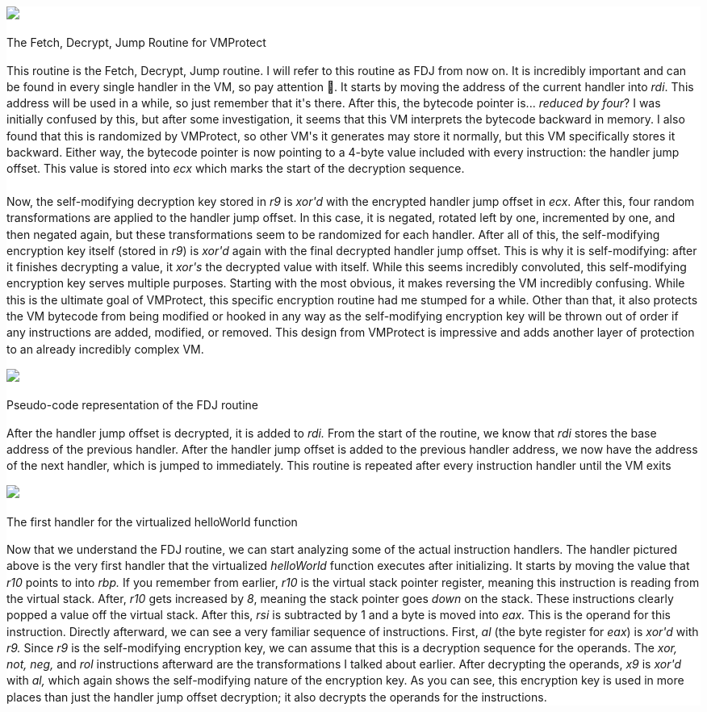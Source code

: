 ![](/blog/vmprotect3/image3.png)

<p class="caption">The Fetch, Decrypt, Jump Routine for VMProtect</p>

This routine is the Fetch, Decrypt, Jump routine. I will refer to this routine as FDJ from now on. It is incredibly important and can be found in every single handler in the VM, so pay attention 🙂. It starts by moving the address of the current handler into *rdi*. This address will be used in a while, so just remember that it\'s there. After this, the bytecode pointer is... *reduced by four*? I was initially confused by this, but after some investigation, it seems that this VM interprets the bytecode backward in memory. I also found that this is randomized by VMProtect, so other VM's it generates may store it normally, but this VM specifically stores it backward. Either way, the bytecode pointer is now pointing to a 4-byte value included with every instruction: the handler jump offset. This value is stored into *ecx* which marks the start of the decryption sequence.
<br /><br />
Now, the self-modifying decryption key stored in *r9* is *xor'd* with the encrypted handler jump offset in *ecx*. After this, four random transformations are applied to the handler jump offset. In this case, it is negated, rotated left by one, incremented by one, and then negated again, but these transformations seem to be randomized for each handler. After all of this, the self-modifying encryption key itself (stored in *r9*) is *xor'd* again with the final decrypted handler jump offset. This is why it is self-modifying: after it finishes decrypting a value, it *xor's* the decrypted value with itself. While this seems incredibly convoluted, this self-modifying encryption key serves multiple purposes. Starting with the most obvious, it makes reversing the VM incredibly confusing. While this is the ultimate goal of VMProtect, this specific encryption routine had me stumped for a while. Other than that, it also protects the VM bytecode from being modified or hooked in any way as the self-modifying encryption key will be thrown out of order if any instructions are added, modified, or removed. This design from VMProtect is impressive and adds another layer of protection to an already incredibly complex VM.

![](/blog/vmprotect3/vmprotect_jump_handler.png)

<p class="caption">Pseudo-code representation of the FDJ routine</p>

After the handler jump offset is decrypted, it is added to *rdi.* From the start of the routine, we know that *rdi* stores the base address of the previous handler. After the handler jump offset is added to the previous handler address, we now have the address of the next handler, which is jumped to immediately. This routine is repeated after every instruction handler until the VM exits

![](/blog/vmprotect3/image8.png)

<p class="caption">The first handler for the virtualized helloWorld function</p>

Now that we understand the FDJ routine, we can start analyzing some of the actual instruction handlers. The handler pictured above is the very first handler that the virtualized *helloWorld* function executes after initializing. It starts by moving the value that *r10* points to into *rbp.* If you remember from earlier, *r10* is the virtual stack pointer register, meaning this instruction is reading from the virtual stack. After, *r10* gets increased by *8*, meaning the stack pointer goes *down* on the stack. These instructions clearly popped a value off the virtual stack. After this, *rsi* is subtracted by 1 and a byte is moved into *eax.* This is the operand for this instruction. Directly afterward, we can see a very familiar sequence of instructions. First, *al* (the byte register for *eax*) is *xor'd* with *r9.* Since *r9* is the self-modifying encryption key, we can assume that this is a decryption sequence for the operands. The *xor, not, neg,* and *rol* instructions afterward are the transformations I talked about earlier. After decrypting the operands, *x9* is *xor'd* with *al,* which again shows the self-modifying nature of the encryption key. As you can see, this encryption key is used in more places than just the handler jump offset decryption; it also decrypts the operands for the instructions.
